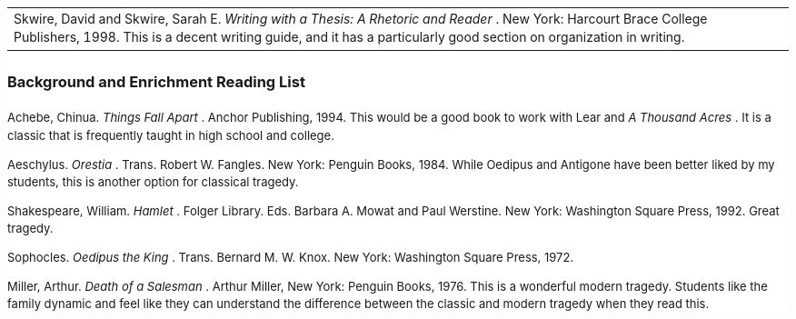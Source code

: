 <table border="0">
<tr>
<td>
Skwire, David and Skwire, Sarah E.
<i>
Writing with a Thesis: A Rhetoric and Reader
</i>
. New York: Harcourt Brace College Publishers, 1998. This is a decent writing guide, and it has a particularly good section on organization in writing.
</td>
<td>
</td>
</tr>
</table>
</font>
<h3>
Background and Enrichment Reading List
</h3>
<font size="-1">
Achebe, Chinua.
<i>
Things Fall Apart
</i>
.  Anchor Publishing, 1994.  This would be a good book to work with Lear and
<i>
A Thousand Acres
</i>
.  It is a classic that is frequently taught in high school and college.
<p>
Aeschylus.
<i>
Orestia
</i>
. Trans. Robert W. Fangles. New York: Penguin Books, 1984. While Oedipus and Antigone have been better liked by my students, this is another option for classical tragedy.
</p>
<p>
Shakespeare, William.
<i>
Hamlet
</i>
. Folger Library. Eds. Barbara A. Mowat and Paul Werstine. New York: Washington Square Press, 1992. Great tragedy.
</p>
<p>
Sophocles.
<i>
Oedipus the King
</i>
. Trans. Bernard M. W. Knox. New York: Washington Square Press, 1972.
</p>
<p>
Miller, Arthur.
<i>
Death of a Salesman
</i>
. Arthur Miller, New York: Penguin Books, 1976. This is a wonderful modern tragedy.  Students like the family dynamic and feel like they can understand the difference between the classic and modern tragedy when they read this.
</p>
</font>
</body>
